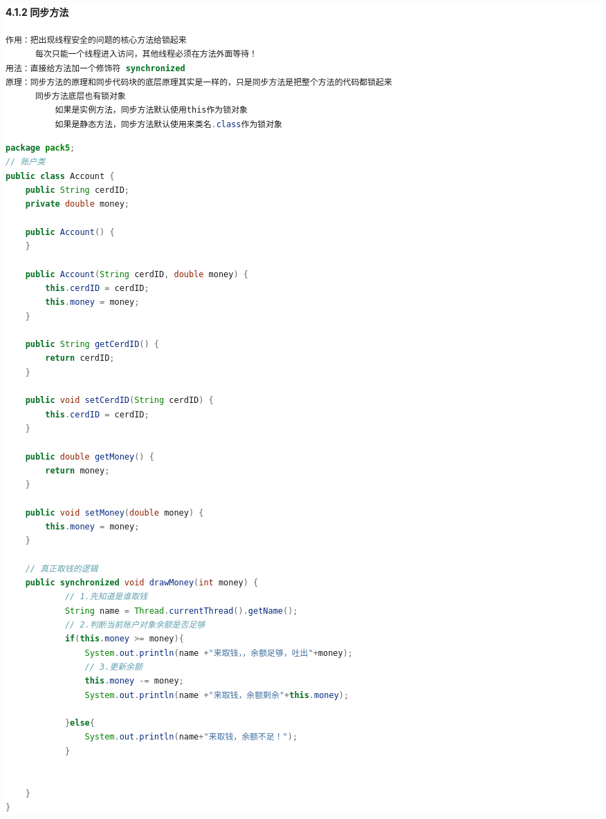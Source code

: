 #### 4.1.2 同步方法

~~~java
作用：把出现线程安全的问题的核心方法给锁起来
      每次只能一个线程进入访问，其他线程必须在方法外面等待！
用法：直接给方法加一个修饰符 synchronized
原理：同步方法的原理和同步代码块的底层原理其实是一样的，只是同步方法是把整个方法的代码都锁起来
      同步方法底层也有锁对象
          如果是实例方法，同步方法默认使用this作为锁对象
          如果是静态方法，同步方法默认使用来类名.class作为锁对象
~~~

~~~java
package pack5;
// 账户类
public class Account {
    public String cerdID;
    private double money;

    public Account() {
    }

    public Account(String cerdID, double money) {
        this.cerdID = cerdID;
        this.money = money;
    }

    public String getCerdID() {
        return cerdID;
    }

    public void setCerdID(String cerdID) {
        this.cerdID = cerdID;
    }

    public double getMoney() {
        return money;
    }

    public void setMoney(double money) {
        this.money = money;
    }

    // 真正取钱的逻辑
    public synchronized void drawMoney(int money) {
            // 1.先知道是谁取钱
            String name = Thread.currentThread().getName();
            // 2.判断当前账户对象余额是否足够
            if(this.money >= money){
                System.out.println(name +"来取钱，，余额足够，吐出"+money);
                // 3.更新余额
                this.money -= money;
                System.out.println(name +"来取钱，余额剩余"+this.money);

            }else{
                System.out.println(name+"来取钱，余额不足！");
            }
        

    }
}

~~~
